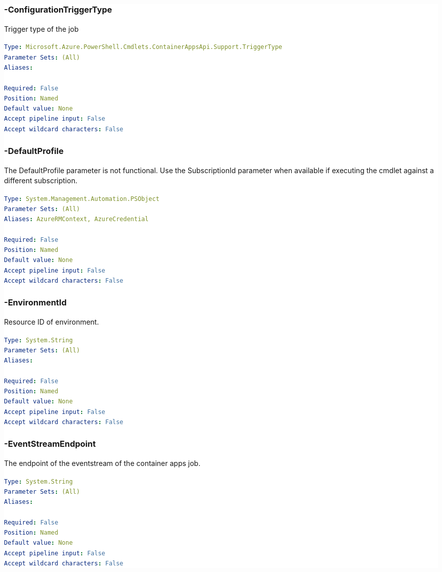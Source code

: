 ### -ConfigurationTriggerType
Trigger type of the job

```yaml
Type: Microsoft.Azure.PowerShell.Cmdlets.ContainerAppsApi.Support.TriggerType
Parameter Sets: (All)
Aliases:

Required: False
Position: Named
Default value: None
Accept pipeline input: False
Accept wildcard characters: False
```

### -DefaultProfile
The DefaultProfile parameter is not functional.
Use the SubscriptionId parameter when available if executing the cmdlet against a different subscription.

```yaml
Type: System.Management.Automation.PSObject
Parameter Sets: (All)
Aliases: AzureRMContext, AzureCredential

Required: False
Position: Named
Default value: None
Accept pipeline input: False
Accept wildcard characters: False
```

### -EnvironmentId
Resource ID of environment.

```yaml
Type: System.String
Parameter Sets: (All)
Aliases:

Required: False
Position: Named
Default value: None
Accept pipeline input: False
Accept wildcard characters: False
```

### -EventStreamEndpoint
The endpoint of the eventstream of the container apps job.

```yaml
Type: System.String
Parameter Sets: (All)
Aliases:

Required: False
Position: Named
Default value: None
Accept pipeline input: False
Accept wildcard characters: False
```
